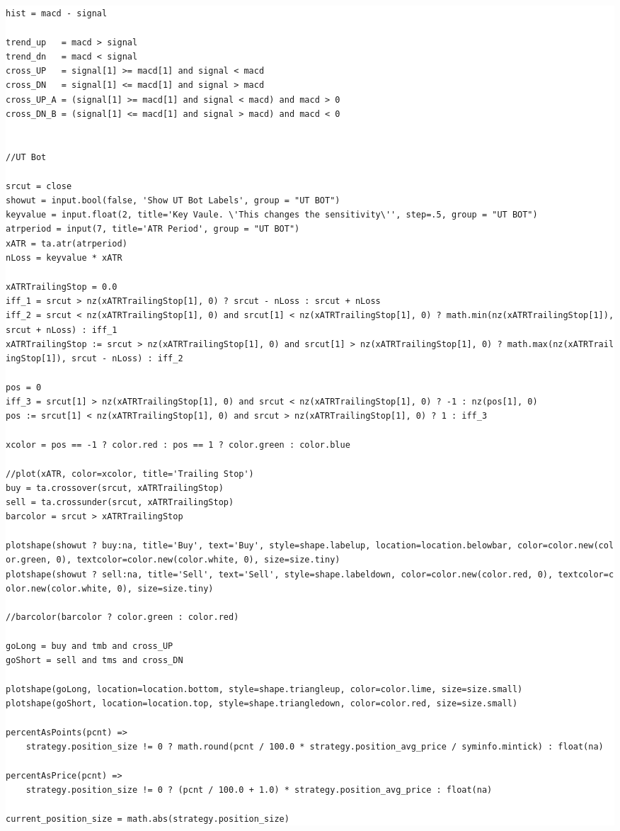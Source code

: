 ``` pinescript
hist = macd - signal

trend_up   = macd > signal
trend_dn   = macd < signal
cross_UP   = signal[1] >= macd[1] and signal < macd
cross_DN   = signal[1] <= macd[1] and signal > macd
cross_UP_A = (signal[1] >= macd[1] and signal < macd) and macd > 0
cross_DN_B = (signal[1] <= macd[1] and signal > macd) and macd < 0


//UT Bot

srcut = close
showut = input.bool(false, 'Show UT Bot Labels', group = "UT BOT")
keyvalue = input.float(2, title='Key Vaule. \'This changes the sensitivity\'', step=.5, group = "UT BOT")
atrperiod = input(7, title='ATR Period', group = "UT BOT")
xATR = ta.atr(atrperiod)
nLoss = keyvalue * xATR

xATRTrailingStop = 0.0
iff_1 = srcut > nz(xATRTrailingStop[1], 0) ? srcut - nLoss : srcut + nLoss
iff_2 = srcut < nz(xATRTrailingStop[1], 0) and srcut[1] < nz(xATRTrailingStop[1], 0) ? math.min(nz(xATRTrailingStop[1]), srcut + nLoss) : iff_1
xATRTrailingStop := srcut > nz(xATRTrailingStop[1], 0) and srcut[1] > nz(xATRTrailingStop[1], 0) ? math.max(nz(xATRTrailingStop[1]), srcut - nLoss) : iff_2

pos = 0
iff_3 = srcut[1] > nz(xATRTrailingStop[1], 0) and srcut < nz(xATRTrailingStop[1], 0) ? -1 : nz(pos[1], 0)
pos := srcut[1] < nz(xATRTrailingStop[1], 0) and srcut > nz(xATRTrailingStop[1], 0) ? 1 : iff_3

xcolor = pos == -1 ? color.red : pos == 1 ? color.green : color.blue

//plot(xATR, color=xcolor, title='Trailing Stop')
buy = ta.crossover(srcut, xATRTrailingStop)
sell = ta.crossunder(srcut, xATRTrailingStop)
barcolor = srcut > xATRTrailingStop

plotshape(showut ? buy:na, title='Buy', text='Buy', style=shape.labelup, location=location.belowbar, color=color.new(color.green, 0), textcolor=color.new(color.white, 0), size=size.tiny)
plotshape(showut ? sell:na, title='Sell', text='Sell', style=shape.labeldown, color=color.new(color.red, 0), textcolor=color.new(color.white, 0), size=size.tiny)

//barcolor(barcolor ? color.green : color.red)

goLong = buy and tmb and cross_UP
goShort = sell and tms and cross_DN

plotshape(goLong, location=location.bottom, style=shape.triangleup, color=color.lime, size=size.small)
plotshape(goShort, location=location.top, style=shape.triangledown, color=color.red, size=size.small)

percentAsPoints(pcnt) =>
    strategy.position_size != 0 ? math.round(pcnt / 100.0 * strategy.position_avg_price / syminfo.mintick) : float(na)

percentAsPrice(pcnt) =>
    strategy.position_size != 0 ? (pcnt / 100.0 + 1.0) * strategy.position_avg_price : float(na)

current_position_size = math.abs(strategy.position_size)
```